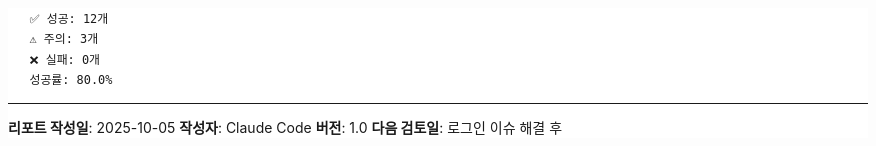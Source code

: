 ```
   ✅ 성공: 12개
   ⚠️ 주의: 3개
   ❌ 실패: 0개
   성공률: 80.0%
```

---

**리포트 작성일**: 2025-10-05
**작성자**: Claude Code
**버전**: 1.0
**다음 검토일**: 로그인 이슈 해결 후

